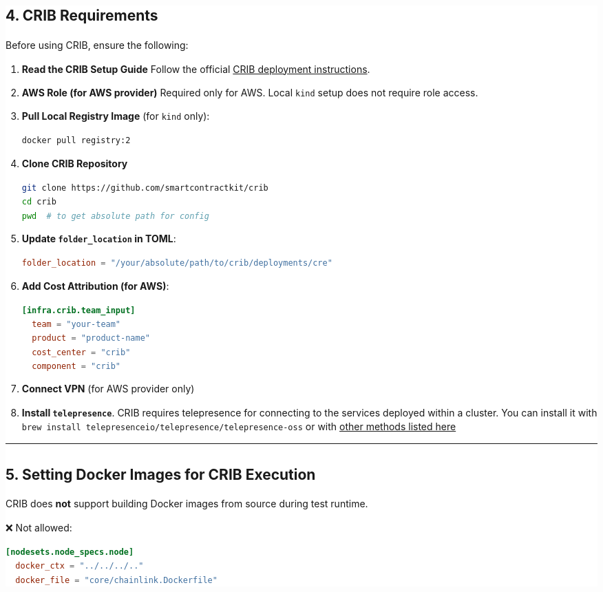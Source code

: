 ## 4. CRIB Requirements

Before using CRIB, ensure the following:

1. **Read the CRIB Setup Guide**
   Follow the official [CRIB deployment instructions](https://smartcontract-it.atlassian.net/wiki/spaces/INFRA/pages/660145339/General+CRIB+-+Deploy+Access+Instructions).

2. **AWS Role (for AWS provider)**
   Required only for AWS. Local `kind` setup does not require role access.

3. **Pull Local Registry Image** (for `kind` only):

   ```bash
   docker pull registry:2
   ```

4. **Clone CRIB Repository**

   ```bash
   git clone https://github.com/smartcontractkit/crib
   cd crib
   pwd  # to get absolute path for config
   ```

5. **Update `folder_location` in TOML**:

   ```toml
   folder_location = "/your/absolute/path/to/crib/deployments/cre"
   ```

6. **Add Cost Attribution (for AWS)**:

   ```toml
   [infra.crib.team_input]
     team = "your-team"
     product = "product-name"
     cost_center = "crib"
     component = "crib"
   ```

7. **Connect VPN** (for AWS provider only)

8. **Install `telepresence`**.  CRIB requires telepresence for connecting to the services deployed within a cluster. You can install it with `brew install telepresenceio/telepresence/telepresence-oss` or with [other methods listed here](https://telepresence.io/docs/install/client#install-with-brew)

---

## 5. Setting Docker Images for CRIB Execution

CRIB does **not** support building Docker images from source during test runtime.

❌ Not allowed:

```toml
[nodesets.node_specs.node]
  docker_ctx = "../../../.."
  docker_file = "core/chainlink.Dockerfile"
```
